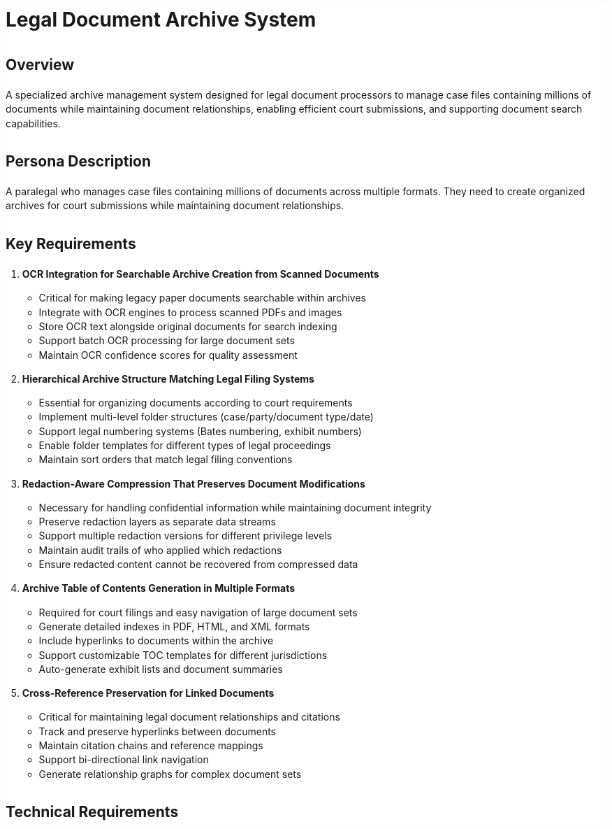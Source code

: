 # Legal Document Archive System

## Overview
A specialized archive management system designed for legal document processors to manage case files containing millions of documents while maintaining document relationships, enabling efficient court submissions, and supporting document search capabilities.

## Persona Description
A paralegal who manages case files containing millions of documents across multiple formats. They need to create organized archives for court submissions while maintaining document relationships.

## Key Requirements

1. **OCR Integration for Searchable Archive Creation from Scanned Documents**
   - Critical for making legacy paper documents searchable within archives
   - Integrate with OCR engines to process scanned PDFs and images
   - Store OCR text alongside original documents for search indexing
   - Support batch OCR processing for large document sets
   - Maintain OCR confidence scores for quality assessment

2. **Hierarchical Archive Structure Matching Legal Filing Systems**
   - Essential for organizing documents according to court requirements
   - Implement multi-level folder structures (case/party/document type/date)
   - Support legal numbering systems (Bates numbering, exhibit numbers)
   - Enable folder templates for different types of legal proceedings
   - Maintain sort orders that match legal filing conventions

3. **Redaction-Aware Compression That Preserves Document Modifications**
   - Necessary for handling confidential information while maintaining document integrity
   - Preserve redaction layers as separate data streams
   - Support multiple redaction versions for different privilege levels
   - Maintain audit trails of who applied which redactions
   - Ensure redacted content cannot be recovered from compressed data

4. **Archive Table of Contents Generation in Multiple Formats**
   - Required for court filings and easy navigation of large document sets
   - Generate detailed indexes in PDF, HTML, and XML formats
   - Include hyperlinks to documents within the archive
   - Support customizable TOC templates for different jurisdictions
   - Auto-generate exhibit lists and document summaries

5. **Cross-Reference Preservation for Linked Documents**
   - Critical for maintaining legal document relationships and citations
   - Track and preserve hyperlinks between documents
   - Maintain citation chains and reference mappings
   - Support bi-directional link navigation
   - Generate relationship graphs for complex document sets

## Technical Requirements
